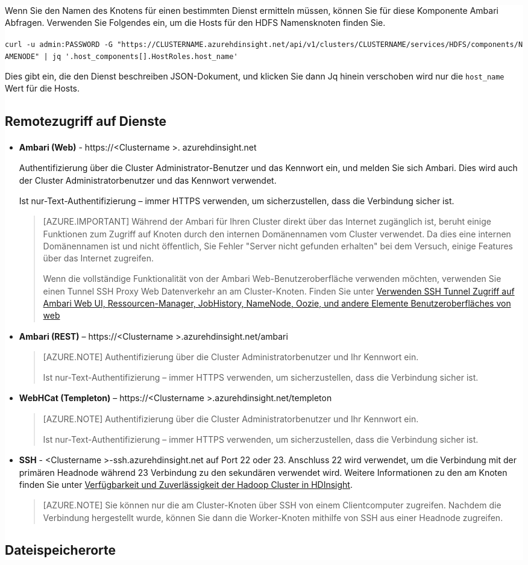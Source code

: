 Wenn Sie den Namen des Knotens für einen bestimmten Dienst ermitteln müssen, können Sie für diese Komponente Ambari Abfragen. Verwenden Sie Folgendes ein, um die Hosts für den HDFS Namensknoten finden Sie.

    curl -u admin:PASSWORD -G "https://CLUSTERNAME.azurehdinsight.net/api/v1/clusters/CLUSTERNAME/services/HDFS/components/NAMENODE" | jq '.host_components[].HostRoles.host_name'

Dies gibt ein, die den Dienst beschreiben JSON-Dokument, und klicken Sie dann Jq hinein verschoben wird nur die `host_name` Wert für die Hosts.

## <a name="remote-access-to-services"></a>Remotezugriff auf Dienste

* **Ambari (Web)** - https://&lt;Clustername >. azurehdinsight.net

    Authentifizierung über die Cluster Administrator-Benutzer und das Kennwort ein, und melden Sie sich Ambari. Dies wird auch der Cluster Administratorbenutzer und das Kennwort verwendet.

    Ist nur-Text-Authentifizierung – immer HTTPS verwenden, um sicherzustellen, dass die Verbindung sicher ist.

    > [AZURE.IMPORTANT] Während der Ambari für Ihren Cluster direkt über das Internet zugänglich ist, beruht einige Funktionen zum Zugriff auf Knoten durch den internen Domänennamen vom Cluster verwendet. Da dies eine internen Domänennamen ist und nicht öffentlich, Sie Fehler "Server nicht gefunden erhalten" bei dem Versuch, einige Features über das Internet zugreifen.
    >
    > Wenn die vollständige Funktionalität von der Ambari Web-Benutzeroberfläche verwenden möchten, verwenden Sie einen Tunnel SSH Proxy Web Datenverkehr an am Cluster-Knoten. Finden Sie unter [Verwenden SSH Tunnel Zugriff auf Ambari Web UI, Ressourcen-Manager, JobHistory, NameNode, Oozie, und andere Elemente Benutzeroberfläches von web](hdinsight-linux-ambari-ssh-tunnel.md)

* **Ambari (REST)** – https://&lt;Clustername >.azurehdinsight.net/ambari

    > [AZURE.NOTE] Authentifizierung über die Cluster Administratorbenutzer und Ihr Kennwort ein.
    >
    > Ist nur-Text-Authentifizierung – immer HTTPS verwenden, um sicherzustellen, dass die Verbindung sicher ist.

* **WebHCat (Templeton)** – https://&lt;Clustername >.azurehdinsight.net/templeton

    > [AZURE.NOTE] Authentifizierung über die Cluster Administratorbenutzer und Ihr Kennwort ein.
    >
    > Ist nur-Text-Authentifizierung – immer HTTPS verwenden, um sicherzustellen, dass die Verbindung sicher ist.

* **SSH** - &lt;Clustername >-ssh.azurehdinsight.net auf Port 22 oder 23. Anschluss 22 wird verwendet, um die Verbindung mit der primären Headnode während 23 Verbindung zu den sekundären verwendet wird. Weitere Informationen zu den am Knoten finden Sie unter [Verfügbarkeit und Zuverlässigkeit der Hadoop Cluster in HDInsight](hdinsight-high-availability-linux.md).

    > [AZURE.NOTE] Sie können nur die am Cluster-Knoten über SSH von einem Clientcomputer zugreifen. Nachdem die Verbindung hergestellt wurde, können Sie dann die Worker-Knoten mithilfe von SSH aus einer Headnode zugreifen.

## <a name="file-locations"></a>Dateispeicherorte
